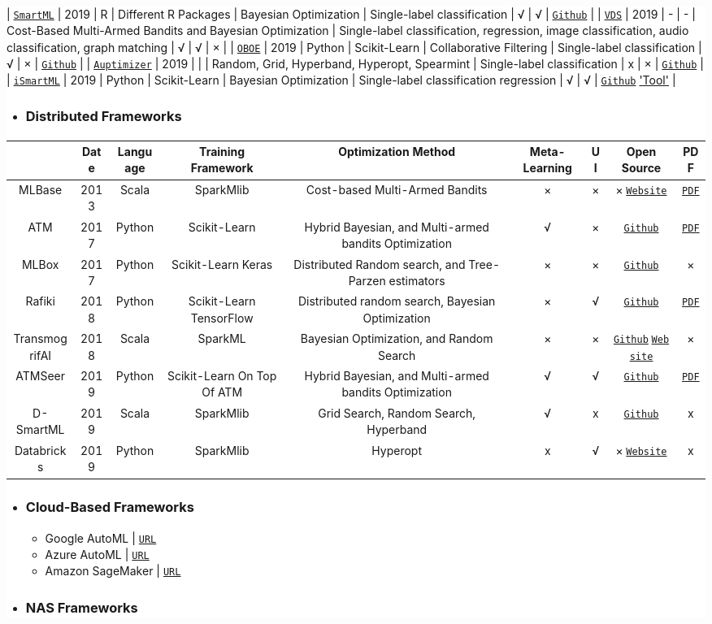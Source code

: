 |      [`SmartML`](https://openproceedings.org/2019/conf/edbt/EDBT19_paper_235.pdf)                                             | 2019 |     R    | Different R Packages |                     Bayesian Optimization                     |                                     Single-label classification                                     |       √       |  √ |                          [`Github`](https://github.com/DataSystemsGroupUT/SmartML)                          |
|        [`VDS`](https://confer.csail.mit.edu/sigmod2019/papers)                                                                | 2019 |     -    |           -          |    Cost-Based Multi-Armed Bandits and Bayesian Optimization   | Single-label classification, regression, image classification, audio classification, graph matching |       √       |  √ |                                                      ×                                                      |
|       [`OBOE`](https://arxiv.org/abs/1808.03233)                                                                              | 2019 |  Python  |     Scikit-Learn     |                    Collaborative Filtering                    |                                     Single-label classification                                     |       √       |  × |                                [`Github`](https://github.com/udellgroup/oboe)                               |
|       [`Auptimizer`](https://arxiv.org/abs/1911.02522)                                                                        | 2019 |          |                      |          Random, Grid, Hyperband, Hyperopt, Spearmint         |                                     Single-label classification                                     |       x       |  × |                                [`Github`](https://github.com/LGE-ARC-AdvancedAI/auptimizer)                 |
|    [`iSmartML`](https://www.youtube.com/watch?v=aug5UXd1dNI)                                                                                                               | 2019 |  Python  |     Scikit-Learn     |                     Bayesian Optimization                     |                                Single-label classification regression                               |       √       |  √ |  [`Github`](https://github.com/DataSystemsGroupUT/ismartml)  ['Tool'](https://bigdata.cs.ut.ee/ismartml/)  |

  + ### Distributed Frameworks
  
  |               | Date | Language |    Training Framework   |                  Optimization Method                  | Meta-Learning | UI |                                          Open Source                                          |                               PDF                              |
|:-------------:|:----:|:--------:|:-----------------------:|:-----------------------------------------------------:|:-------------:|:--:|:---------------------------------------------------------------------------------------------:|:--------------------------------------------------------------:|
|     MLBase    | 2013 |   Scala  |          SparkMlib         |             Cost-based Multi-Armed Bandits            |       ×       |  × |                             × [`Website`](http://www.mlbase.org/)                             | [`PDF`](http://cidrdb.org/cidr2013/Papers/CIDR13_Paper118.pdf) |
|      ATM      | 2017 |  Python  |         Scikit-Learn       | Hybrid Bayesian, and Multi-armed bandits Optimization |       √       |  × |                         [`Github`](https://github.com/HDI-Project/ATM)                        |            [`PDF`](https://cyphe.rs/static/atm.pdf)            |
|     MLBox     | 2017 |  Python  |      Scikit-Learn Keras    | Distributed Random search, and Tree-Parzen estimators |       ×       |  × |                       [`Github`](https://github.com/AxeldeRomblay/MLBox)                      |                                ×                               |
|     Rafiki    | 2018 |  Python  |   Scikit-Learn TensorFlow  |    Distributed random search, Bayesian Optimization   |       ×       |  √ |                          [`Github`](https://github.com/nginyc/rafiki)                         |     [`PDF`](http://www.vldb.org/pvldb/vol12/p128-wang.pdf)     |
| TransmogrifAI | 2018 |   Scala  |           SparkML          |        Bayesian Optimization, and Random Search       |       ×       |  × | [`Github`](https://github.com/salesforce/TransmogrifAI)  [`Website`](https://transmogrif.ai/) |                                ×                               |
|    ATMSeer    | 2019 |  Python  | Scikit-Learn On Top Of ATM | Hybrid Bayesian, and Multi-armed bandits Optimization |       √       |  √ |                         [`Github`](https://github.com/HDI-Project/ATMSeer)                    |            [`PDF`](https://arxiv.org/abs/1902.05009)           |
|    D-SmartML  | 2019 |  Scala   | SparkMlib                  | Grid Search, Random Search, Hyperband                 |       √       |  x |                         [`Github`](https://github.com/DataSystemsGroupUT/Distributed-SmartML) |            x                                                   |
|   Databricks  | 2019 |  Python  | SparkMlib                  | Hyperopt                                              |       x       |  √ |                         × [`Website`](https://databricks.com/product/automl-on-databricks#resource-link) |            x                                                   |

  + ### Cloud-Based Frameworks
    - Google AutoML | [`URL`](https://cloud.google.com/automl/)
    - Azure AutoML | [`URL`](https://azure.microsoft.com/en-us/)
    - Amazon SageMaker | [`URL`](https://aws.amazon.com/)
  
  + ### NAS Frameworks
  